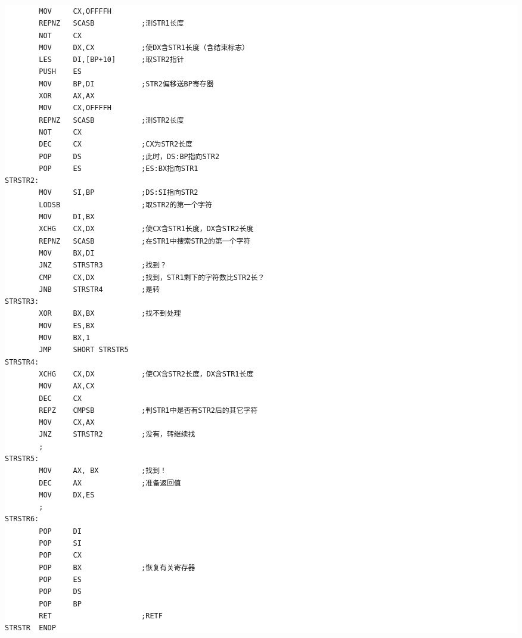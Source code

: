 ```assembly
		MOV 	CX,OFFFFH
		REPNZ 	SCASB			;测STR1长度
		NOT 	CX
		MOV 	DX,CX			;使DX含STR1长度（含结束标志）
		LES 	DI,[BP+10]		;取STR2指针
		PUSH 	ES
		MOV 	BP,DI			;STR2偏移送BP寄存器
		XOR 	AX,AX
		MOV 	CX,OFFFFH
		REPNZ 	SCASB			;测STR2长度
		NOT 	CX
		DEC 	CX				;CX为STR2长度
		POP 	DS				;此时，DS:BP指向STR2
		POP 	ES				;ES:BX指向STR1
STRSTR2: 
		MOV 	SI,BP			;DS:SI指向STR2
		LODSB					;取STR2的第一个字符
		MOV 	DI,BX
		XCHG 	CX,DX			;使CX含STR1长度，DX含STR2长度
		REPNZ 	SCASB			;在STR1中搜索STR2的第一个字符
		MOV 	BX,DI
		JNZ 	STRSTR3			;找到？
		CMP 	CX,DX			;找到，STR1剩下的字符数比STR2长？
		JNB 	STRSTR4			;是转
STRSTR3: 
		XOR 	BX,BX			;找不到处理
		MOV 	ES,BX
		MOV 	BX,1
		JMP 	SHORT STRSTR5
STRSTR4:
		XCHG	CX,DX			;使CX含STR2长度，DX含STR1长度
		MOV 	AX,CX
		DEC 	CX
		REPZ 	CMPSB			;判STR1中是否有STR2后的其它字符
		MOV 	CX,AX
		JNZ 	STRSTR2			;没有，转继续找
		;
STRSTR5: 
		MOV 	AX, BX			;找到！
		DEC 	AX				;准备返回值
		MOV 	DX,ES			
		;
STRSTR6:
		POP		DI
		POP 	SI
		POP 	CX
		POP		BX				;恢复有关寄存器
		POP		ES
		POP 	DS
		POP 	BP
		RET						;RETF
STRSTR 	ENDP
```
